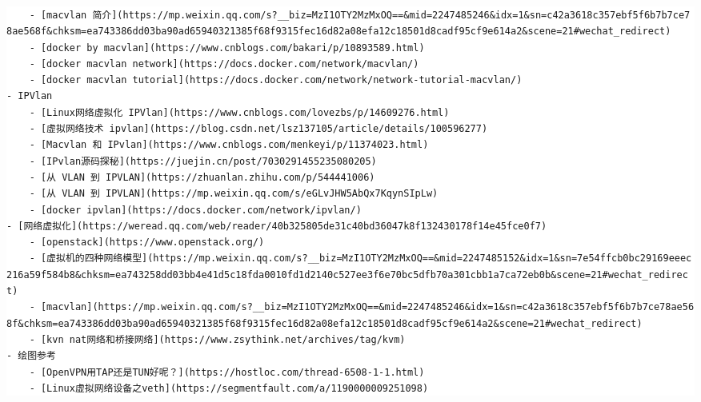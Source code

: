 		- [macvlan 简介](https://mp.weixin.qq.com/s?__biz=MzI1OTY2MzMxOQ==&mid=2247485246&idx=1&sn=c42a3618c357ebf5f6b7b7ce78ae568f&chksm=ea743386dd03ba90ad65940321385f68f9315fec16d82a08efa12c18501d8cadf95cf9e614a2&scene=21#wechat_redirect)
		- [docker by macvlan](https://www.cnblogs.com/bakari/p/10893589.html)
		- [docker macvlan network](https://docs.docker.com/network/macvlan/)
		- [docker macvlan tutorial](https://docs.docker.com/network/network-tutorial-macvlan/)
	- IPVlan
		- [Linux网络虚拟化 IPVlan](https://www.cnblogs.com/lovezbs/p/14609276.html)
		- [虚拟网络技术 ipvlan](https://blog.csdn.net/lsz137105/article/details/100596277)
		- [Macvlan 和 IPvlan](https://www.cnblogs.com/menkeyi/p/11374023.html)
		- [IPvlan源码探秘](https://juejin.cn/post/7030291455235080205)
		- [从 VLAN 到 IPVLAN](https://zhuanlan.zhihu.com/p/544441006)
		- [从 VLAN 到 IPVLAN](https://mp.weixin.qq.com/s/eGLvJHW5AbQx7KqynSIpLw)
		- [docker ipvlan](https://docs.docker.com/network/ipvlan/)
	- [网络虚拟化](https://weread.qq.com/web/reader/40b325805de31c40bd36047k8f132430178f14e45fce0f7)
		- [openstack](https://www.openstack.org/)
		- [虚拟机的四种网络模型](https://mp.weixin.qq.com/s?__biz=MzI1OTY2MzMxOQ==&mid=2247485152&idx=1&sn=7e54ffcb0bc29169eeec216a59f584b8&chksm=ea743258dd03bb4e41d5c18fda0010fd1d2140c527ee3f6e70bc5dfb70a301cbb1a7ca72eb0b&scene=21#wechat_redirect)
		- [macvlan](https://mp.weixin.qq.com/s?__biz=MzI1OTY2MzMxOQ==&mid=2247485246&idx=1&sn=c42a3618c357ebf5f6b7b7ce78ae568f&chksm=ea743386dd03ba90ad65940321385f68f9315fec16d82a08efa12c18501d8cadf95cf9e614a2&scene=21#wechat_redirect)
		- [kvn nat网络和桥接网络](https://www.zsythink.net/archives/tag/kvm)
	- 绘图参考
		- [OpenVPN用TAP还是TUN好呢？](https://hostloc.com/thread-6508-1-1.html)
		- [Linux虚拟网络设备之veth](https://segmentfault.com/a/1190000009251098)

